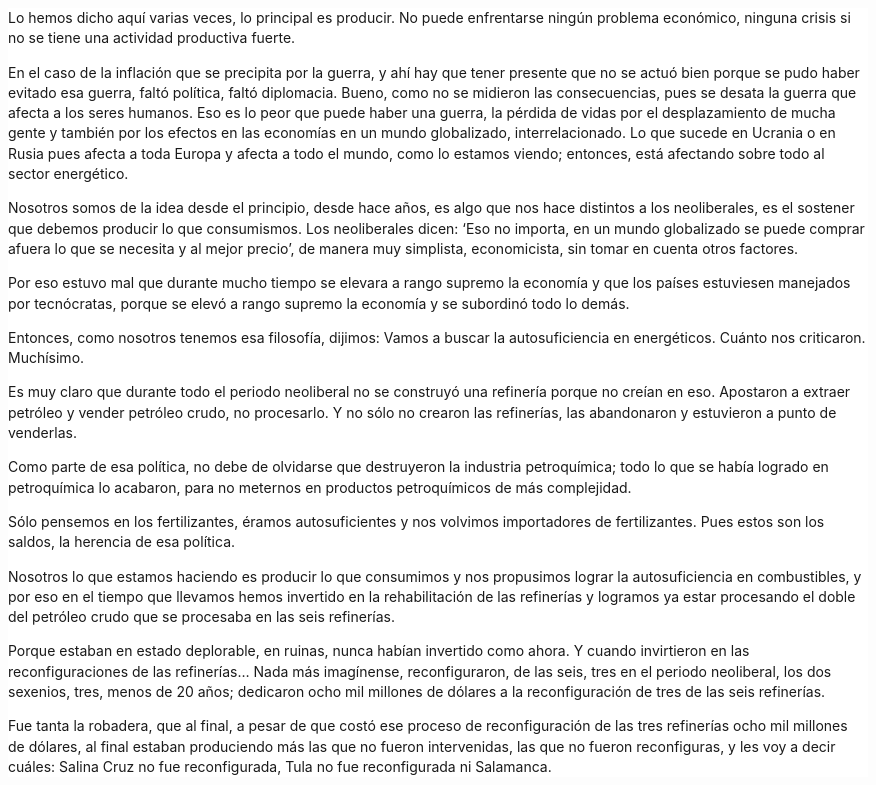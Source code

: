 Lo hemos dicho aquí varias veces, lo principal es producir. No puede
enfrentarse ningún problema económico, ninguna crisis si no se tiene una
actividad productiva fuerte.

En el caso de la inflación que se precipita por la guerra, y ahí hay que tener
presente que no se actuó bien porque se pudo haber evitado esa guerra, faltó
política, faltó diplomacia. Bueno, como no se midieron las consecuencias, pues
se desata la guerra que afecta a los seres humanos. Eso es lo peor que puede
haber una guerra, la pérdida de vidas por el desplazamiento de mucha gente y
también por los efectos en las economías en un mundo globalizado,
interrelacionado. Lo que sucede en Ucrania o en Rusia pues afecta a toda
Europa y afecta a todo el mundo, como lo estamos viendo; entonces, está
afectando sobre todo al sector energético.

Nosotros somos de la idea desde el principio, desde hace años, es algo que nos
hace distintos a los neoliberales, es el sostener que debemos producir lo que
consumismos. Los neoliberales dicen: ‘Eso no importa, en un mundo globalizado
se puede comprar afuera lo que se necesita y al mejor precio’, de manera muy
simplista, economicista, sin tomar en cuenta otros factores.

Por eso estuvo mal que durante mucho tiempo se elevara a rango supremo la
economía y que los países estuviesen manejados por tecnócratas, porque se
elevó a rango supremo la economía y se subordinó todo lo demás.

Entonces, como nosotros tenemos esa filosofía, dijimos: Vamos a buscar la
autosuficiencia en energéticos. Cuánto nos criticaron. Muchísimo.

Es muy claro que durante todo el periodo neoliberal no se construyó una
refinería porque no creían en eso. Apostaron a extraer petróleo y vender
petróleo crudo, no procesarlo. Y no sólo no crearon las refinerías, las
abandonaron y estuvieron a punto de venderlas.

Como parte de esa política, no debe de olvidarse que destruyeron la industria
petroquímica; todo lo que se había logrado en petroquímica lo acabaron, para
no meternos en productos petroquímicos de más complejidad.

Sólo pensemos en los fertilizantes, éramos autosuficientes y nos volvimos
importadores de fertilizantes. Pues estos son los saldos, la herencia de esa
política.

Nosotros lo que estamos haciendo es producir lo que consumimos y nos
propusimos lograr la autosuficiencia en combustibles, y por eso en el tiempo
que llevamos hemos invertido en la rehabilitación de las refinerías y logramos
ya estar procesando el doble del petróleo crudo que se procesaba en las seis
refinerías.

Porque estaban en estado deplorable, en ruinas, nunca habían invertido como
ahora. Y cuando invirtieron en las reconfiguraciones de las refinerías… Nada
más imagínense, reconfiguraron, de las seis, tres en el periodo neoliberal,
los dos sexenios, tres, menos de 20 años; dedicaron ocho mil millones de
dólares a la reconfiguración de tres de las seis refinerías.

Fue tanta la robadera, que al final, a pesar de que costó ese proceso de
reconfiguración de las tres refinerías ocho mil millones de dólares, al final
estaban produciendo más las que no fueron intervenidas, las que no fueron
reconfiguras, y les voy a decir cuáles: Salina Cruz no fue reconfigurada, Tula
no fue reconfigurada ni Salamanca.

